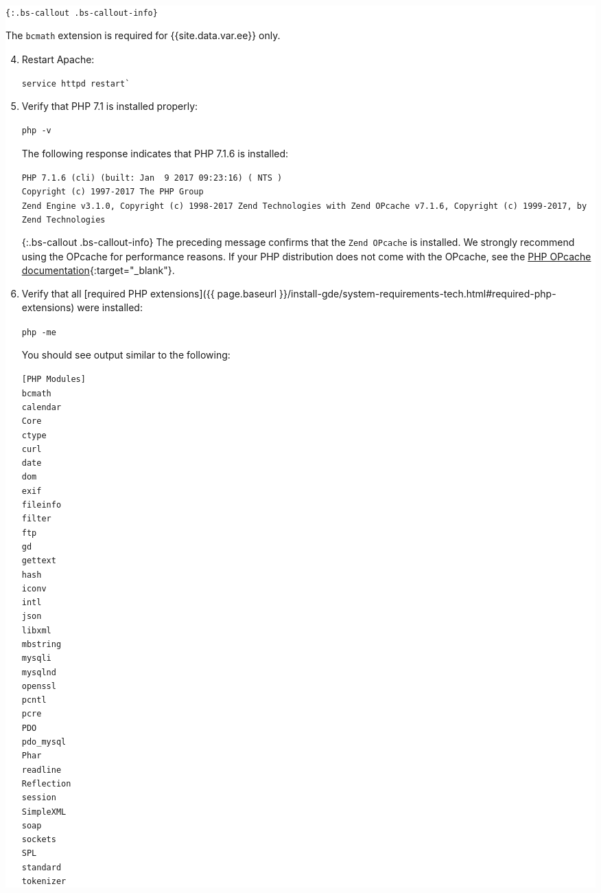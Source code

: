 	{:.bs-callout .bs-callout-info}
  The <code>bcmath</code> extension is required for {{site.data.var.ee}} only.

4.	Restart Apache:

		service httpd restart`

5.	Verify that PHP 7.1 is installed properly:

		php -v

    The following response indicates that PHP 7.1.6 is installed:

		PHP 7.1.6 (cli) (built: Jan  9 2017 09:23:16) ( NTS )
		Copyright (c) 1997-2017 The PHP Group
		Zend Engine v3.1.0, Copyright (c) 1998-2017 Zend Technologies with Zend OPcache v7.1.6, Copyright (c) 1999-2017, by Zend Technologies

    {:.bs-callout .bs-callout-info}
    The preceding message confirms that the <code>Zend OPcache</code> is installed. We strongly recommend using the OPcache for performance reasons. If your PHP distribution does not come with the OPcache, see the  [PHP OPcache documentation](http://php.net/manual/en/opcache.setup.php){:target="_blank"}.

6.	Verify that all [required PHP extensions]({{ page.baseurl }}/install-gde/system-requirements-tech.html#required-php-extensions) were installed:

		php -me

    You should see output similar to the following:
    ```
    [PHP Modules]
    bcmath
    calendar
    Core
    ctype
    curl
    date
    dom
    exif
    fileinfo
    filter
    ftp
    gd
    gettext
    hash
    iconv
    intl
    json
    libxml
    mbstring
    mysqli
    mysqlnd
    openssl
    pcntl
    pcre
    PDO
    pdo_mysql
    Phar
    readline
    Reflection
    session
    SimpleXML
    soap
    sockets
    SPL
    standard
    tokenizer